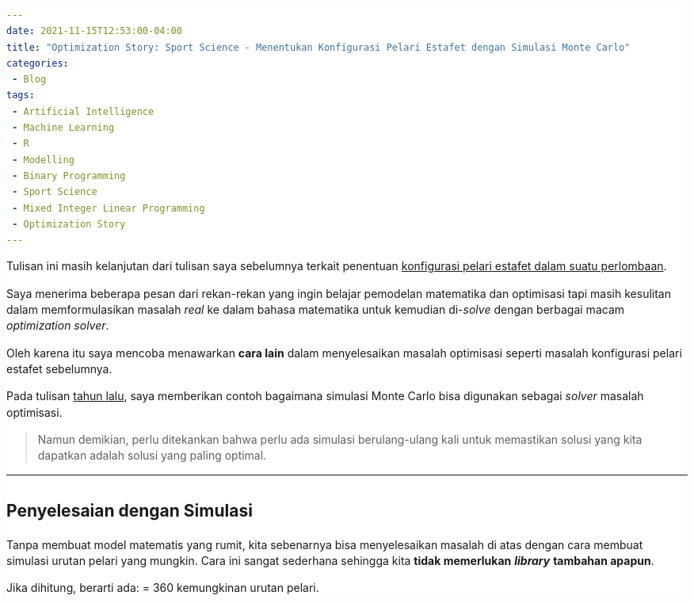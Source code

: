 ```yaml
---
date: 2021-11-15T12:53:00-04:00
title: "Optimization Story: Sport Science - Menentukan Konfigurasi Pelari Estafet dengan Simulasi Monte Carlo"
categories:
 - Blog
tags:
 - Artificial Intelligence
 - Machine Learning
 - R
 - Modelling
 - Binary Programming
 - Sport Science
 - Mixed Integer Linear Programming
 - Optimization Story
---
```



Tulisan ini masih kelanjutan dari tulisan saya sebelumnya terkait
penentuan [konfigurasi pelari estafet dalam suatu
perlombaan](https://ikanx101.com/blog/bin-estafet/).

Saya menerima beberapa pesan dari rekan-rekan yang ingin belajar
pemodelan matematika dan optimisasi tapi masih kesulitan dalam
memformulasikan masalah *real* ke dalam bahasa matematika untuk kemudian
di-*solve* dengan berbagai macam *optimization solver*.

Oleh karena itu saya mencoba menawarkan **cara lain** dalam
menyelesaikan masalah optimisasi seperti masalah konfigurasi pelari
estafet sebelumnya.

Pada tulisan [tahun lalu](https://ikanx101.com/blog/linear-r/), saya
memberikan contoh bagaimana simulasi Monte Carlo bisa digunakan sebagai
*solver* masalah optimisasi.

> Namun demikian, perlu ditekankan bahwa perlu ada simulasi
> berulang-ulang kali untuk memastikan solusi yang kita dapatkan adalah
> solusi yang paling optimal.

------------------------------------------------------------------------

## Penyelesaian dengan Simulasi

Tanpa membuat model matematis yang rumit, kita sebenarnya bisa
menyelesaikan masalah di atas dengan cara membuat simulasi urutan pelari
yang mungkin. Cara ini sangat sederhana sehingga kita **tidak
memerlukan** ***library*** **tambahan apapun**.

Jika dihitung, berarti ada:
![6 \\times 5 \\times 4 \\times 3](https://latex.codecogs.com/png.latex?6%20%5Ctimes%205%20%5Ctimes%204%20%5Ctimes%203 "6 \times 5 \times 4 \times 3")
= 360 kemungkinan urutan pelari.

